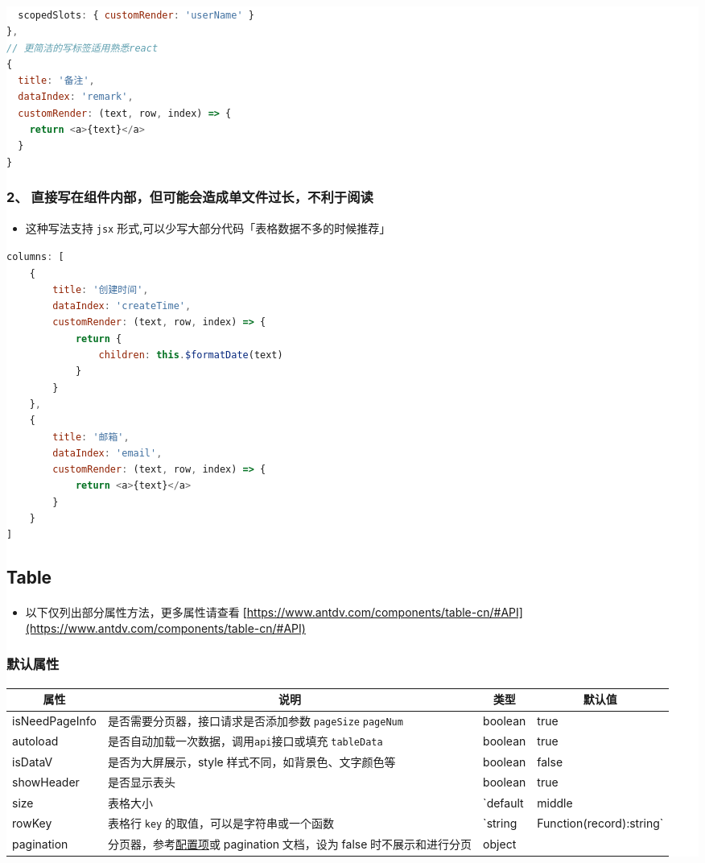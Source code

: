 ```js
  scopedSlots: { customRender: 'userName' }
},
// 更简洁的写标签适用熟悉react
{
  title: '备注',
  dataIndex: 'remark',
  customRender: (text, row, index) => {
    return <a>{text}</a>
  }
}
```

### 2、 直接写在组件内部，但可能会造成单文件过长，不利于阅读

-   这种写法支持 `jsx` 形式,可以少写大部分代码「表格数据不多的时候推荐」

```js
columns: [
    {
        title: '创建时间',
        dataIndex: 'createTime',
        customRender: (text, row, index) => {
            return {
                children: this.$formatDate(text)
            }
        }
    },
    {
        title: '邮箱',
        dataIndex: 'email',
        customRender: (text, row, index) => {
            return <a>{text}</a>
        }
    }
]
```



## Table

-   以下仅列出部分属性方法，更多属性请查看 [https://www.antdv.com/components/table-cn/#API​](https://www.antdv.com/components/table-cn/#API​)

### 默认属性

| 属性           | 说明                                                                               | 类型                             | 默认值                                                |
| -------------- | ---------------------------------------------------------------------------------- | -------------------------------- | ----------------------------------------------------- |
| isNeedPageInfo | 是否需要分页器，接口请求是否添加参数 `pageSize` `pageNum`                          | boolean                          | true                                                  |
| autoload       | 是否自动加载一次数据，调用`api`接口或填充 `tableData`                              | boolean                          | true                                                  |
| isDataV        | 是否为大屏展示，style 样式不同，如背景色、文字颜色等                               | boolean                          | false                                                 |
| showHeader     | 是否显示表头                                                                       | boolean                          | true                                                  |
| size           | 表格大小                                                                           | `default | middle | small`       | `default`                                             |
| rowKey         | 表格行 `key` 的取值，可以是字符串或一个函数                                        | `string|Function(record):string` | 随机数 `(~~(Math.random() * (1 << 30))).toString(36)` |
| pagination     | 分页器，参考[配置项](#pagination)或 pagination 文档，设为 false 时不展示和进行分页 | object                           |                                                       |
